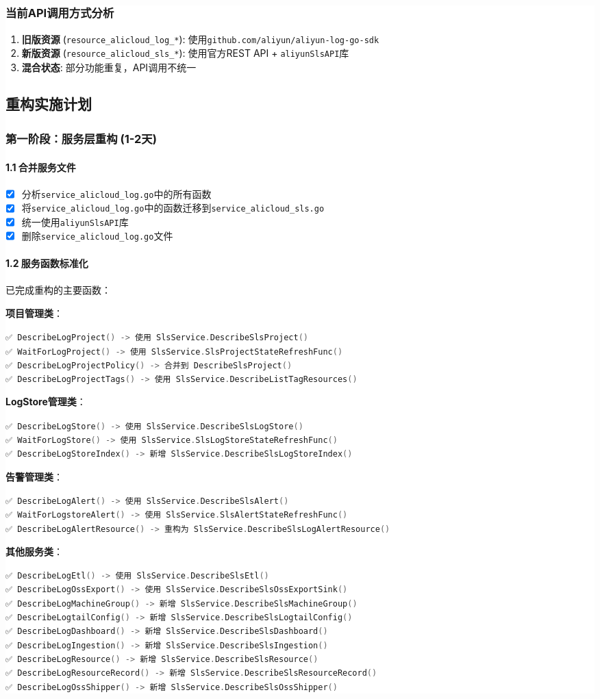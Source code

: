 ### 当前API调用方式分析

1. **旧版资源** (`resource_alicloud_log_*`): 使用`github.com/aliyun/aliyun-log-go-sdk`
2. **新版资源** (`resource_alicloud_sls_*`): 使用官方REST API + `aliyunSlsAPI`库
3. **混合状态**: 部分功能重复，API调用不统一

## 重构实施计划

### 第一阶段：服务层重构 (1-2天)

#### 1.1 合并服务文件
- [x] 分析`service_alicloud_log.go`中的所有函数
- [x] 将`service_alicloud_log.go`中的函数迁移到`service_alicloud_sls.go`
- [x] 统一使用`aliyunSlsAPI`库
- [x] 删除`service_alicloud_log.go`文件

#### 1.2 服务函数标准化
已完成重构的主要函数：

**项目管理类**：
```go
✅ DescribeLogProject() -> 使用 SlsService.DescribeSlsProject()
✅ WaitForLogProject() -> 使用 SlsService.SlsProjectStateRefreshFunc()
✅ DescribeLogProjectPolicy() -> 合并到 DescribeSlsProject()
✅ DescribeLogProjectTags() -> 使用 SlsService.DescribeListTagResources()
```

**LogStore管理类**：
```go
✅ DescribeLogStore() -> 使用 SlsService.DescribeSlsLogStore()
✅ WaitForLogStore() -> 使用 SlsService.SlsLogStoreStateRefreshFunc() 
✅ DescribeLogStoreIndex() -> 新增 SlsService.DescribeSlsLogStoreIndex()
```

**告警管理类**：
```go
✅ DescribeLogAlert() -> 使用 SlsService.DescribeSlsAlert()
✅ WaitForLogstoreAlert() -> 使用 SlsService.SlsAlertStateRefreshFunc()
✅ DescribeLogAlertResource() -> 重构为 SlsService.DescribeSlsLogAlertResource()
```

**其他服务类**：
```go
✅ DescribeLogEtl() -> 使用 SlsService.DescribeSlsEtl()
✅ DescribeLogOssExport() -> 使用 SlsService.DescribeSlsOssExportSink()
✅ DescribeLogMachineGroup() -> 新增 SlsService.DescribeSlsMachineGroup()
✅ DescribeLogtailConfig() -> 新增 SlsService.DescribeSlsLogtailConfig()
✅ DescribeLogDashboard() -> 新增 SlsService.DescribeSlsDashboard()
✅ DescribeLogIngestion() -> 新增 SlsService.DescribeSlsIngestion()
✅ DescribeLogResource() -> 新增 SlsService.DescribeSlsResource()
✅ DescribeLogResourceRecord() -> 新增 SlsService.DescribeSlsResourceRecord()
✅ DescribeLogOssShipper() -> 新增 SlsService.DescribeSlsOssShipper()
```
